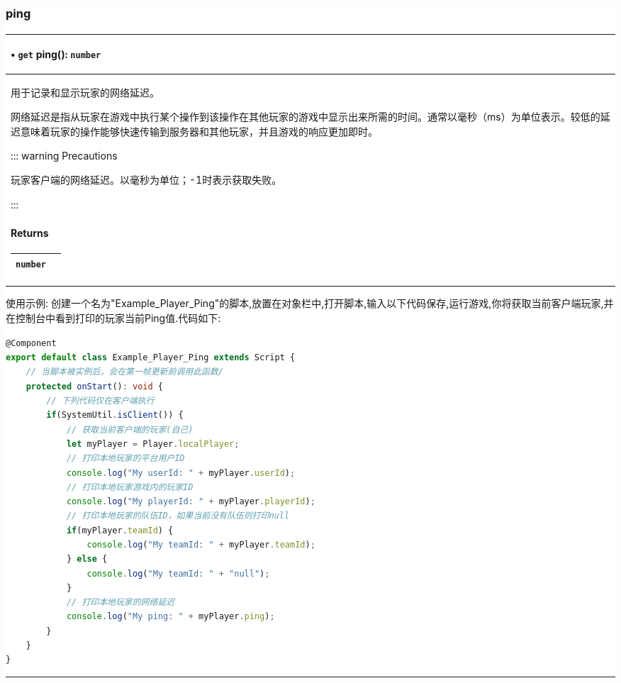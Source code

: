 ### ping <Score text="ping" /> 

<table class="get-set-table">
<thead><tr>
<th style="text-align: left">

• `get` **ping**(): `number` 

</th>
</tr></thead>
<tbody><tr>
<td style="text-align: left">


用于记录和显示玩家的网络延迟。

网络延迟是指从玩家在游戏中执行某个操作到该操作在其他玩家的游戏中显示出来所需的时间。通常以毫秒（ms）为单位表示。较低的延迟意味着玩家的操作能够快速传输到服务器和其他玩家，并且游戏的响应更加即时。

::: warning Precautions

玩家客户端的网络延迟。以毫秒为单位；-1时表示获取失败。

:::


#### Returns

| `number` |  |
| :------ | :------ |

</td>
</tr></tbody>
</table>

<span style="font-size: 14px;">
使用示例: 创建一个名为"Example_Player_Ping"的脚本,放置在对象栏中,打开脚本,输入以下代码保存,运行游戏,你将获取当前客户端玩家,并在控制台中看到打印的玩家当前Ping值.代码如下:
</span>

```ts
@Component
export default class Example_Player_Ping extends Script {
    // 当脚本被实例后，会在第一帧更新前调用此函数/
    protected onStart(): void {
        // 下列代码仅在客户端执行
        if(SystemUtil.isClient()) {
            // 获取当前客户端的玩家(自己)
            let myPlayer = Player.localPlayer;
            // 打印本地玩家的平台用户ID
            console.log("My userId: " + myPlayer.userId);
            // 打印本地玩家游戏内的玩家ID
            console.log("My playerId: " + myPlayer.playerId);
            // 打印本地玩家的队伍ID，如果当前没有队伍则打印null
            if(myPlayer.teamId) {
                console.log("My teamId: " + myPlayer.teamId);
            } else {
                console.log("My teamId: " + "null");
            }
            // 打印本地玩家的网络延迟
            console.log("My ping: " + myPlayer.ping);
        }
    }
}
```
___
